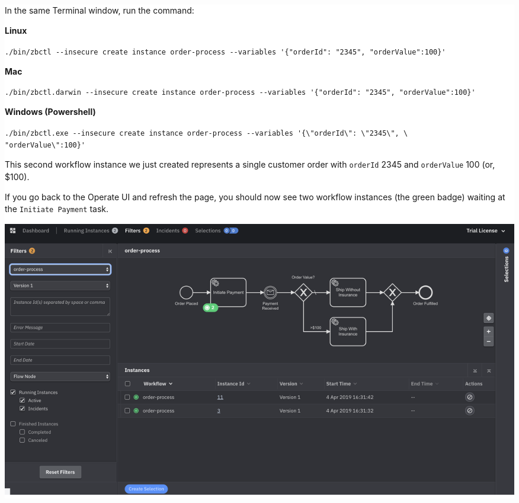 In the same Terminal window, run the command:

**Linux**


```
./bin/zbctl --insecure create instance order-process --variables '{"orderId": "2345", "orderValue":100}'
```


**Mac**


```
./bin/zbctl.darwin --insecure create instance order-process --variables '{"orderId": "2345", "orderValue":100}'
```


**Windows (Powershell)**


```
./bin/zbctl.exe --insecure create instance order-process --variables '{\"orderId\": \"2345\", \
"orderValue\":100}'
```


This second workflow instance we just created represents a single customer order with `orderId` 2345 and `orderValue` 100 (or, $100).

If you go back to the Operate UI and refresh the page, you should now see two workflow instances (the green badge) waiting at the `Initiate Payment` task.

![Workflow Instances in Operate](assets/tutorial-4.1-workflow-instances-first-task.png)
